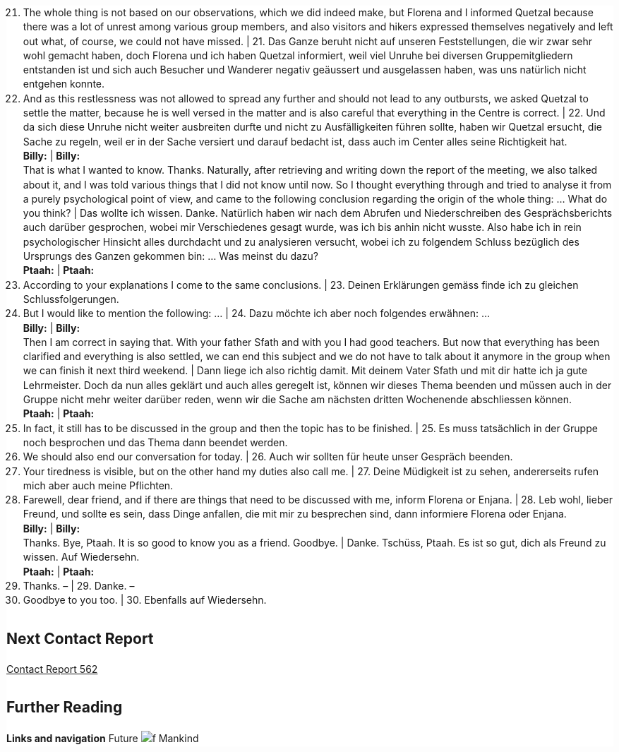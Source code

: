 21. The whole thing is not based on our observations, which we did indeed make, but Florena and I informed Quetzal because there was a lot of unrest among various group members, and also visitors and hikers expressed themselves negatively and left out what, of course, we could not have missed.  | 21. Das Ganze beruht nicht auf unseren Feststellungen, die wir zwar sehr wohl gemacht haben, doch Florena und ich haben Quetzal informiert, weil viel Unruhe bei diversen Gruppemitgliedern entstanden ist und sich auch Besucher und Wanderer negativ geäussert und ausgelassen haben, was uns natürlich nicht entgehen konnte.   
22. And as this restlessness was not allowed to spread any further and should not lead to any outbursts, we asked Quetzal to settle the matter, because he is well versed in the matter and is also careful that everything in the Centre is correct.  | 22. Und da sich diese Unruhe nicht weiter ausbreiten durfte und nicht zu Ausfälligkeiten führen sollte, haben wir Quetzal ersucht, die Sache zu regeln, weil er in der Sache versiert und darauf bedacht ist, dass auch im Center alles seine Richtigkeit hat.   
**Billy:** | **Billy:**  
That is what I wanted to know. Thanks. Naturally, after retrieving and writing down the report of the meeting, we also talked about it, and I was told various things that I did not know until now. So I thought everything through and tried to analyse it from a purely psychological point of view, and came to the following conclusion regarding the origin of the whole thing: … What do you think?  | Das wollte ich wissen. Danke. Natürlich haben wir nach dem Abrufen und Niederschreiben des Gesprächsberichts auch darüber gesprochen, wobei mir Verschiedenes gesagt wurde, was ich bis anhin nicht wusste. Also habe ich in rein psychologischer Hinsicht alles durchdacht und zu analysieren versucht, wobei ich zu folgendem Schluss bezüglich des Ursprungs des Ganzen gekommen bin: … Was meinst du dazu?   
**Ptaah:** | **Ptaah:**  
23. According to your explanations I come to the same conclusions.  | 23. Deinen Erklärungen gemäss finde ich zu gleichen Schlussfolgerungen.   
24. But I would like to mention the following: …  | 24. Dazu möchte ich aber noch folgendes erwähnen: …   
**Billy:** | **Billy:**  
Then I am correct in saying that. With your father Sfath and with you I had good teachers. But now that everything has been clarified and everything is also settled, we can end this subject and we do not have to talk about it anymore in the group when we can finish it next third weekend.  | Dann liege ich also richtig damit. Mit deinem Vater Sfath und mit dir hatte ich ja gute Lehrmeister. Doch da nun alles geklärt und auch alles geregelt ist, können wir dieses Thema beenden und müssen auch in der Gruppe nicht mehr weiter darüber reden, wenn wir die Sache am nächsten dritten Wochenende abschliessen können.   
**Ptaah:** | **Ptaah:**  
25. In fact, it still has to be discussed in the group and then the topic has to be finished.  | 25. Es muss tatsächlich in der Gruppe noch besprochen und das Thema dann beendet werden.   
26. We should also end our conversation for today.  | 26. Auch wir sollten für heute unser Gespräch beenden.   
27. Your tiredness is visible, but on the other hand my duties also call me.  | 27. Deine Müdigkeit ist zu sehen, andererseits rufen mich aber auch meine Pflichten.   
28. Farewell, dear friend, and if there are things that need to be discussed with me, inform Florena or Enjana.  | 28. Leb wohl, lieber Freund, und sollte es sein, dass Dinge anfallen, die mit mir zu besprechen sind, dann informiere Florena oder Enjana.   
**Billy:** | **Billy:**  
Thanks. Bye, Ptaah. It is so good to know you as a friend. Goodbye.  | Danke. Tschüss, Ptaah. Es ist so gut, dich als Freund zu wissen. Auf Wiedersehn.   
**Ptaah:** | **Ptaah:**  
29. Thanks. –  | 29. Danke. –   
30. Goodbye to you too.  | 30. Ebenfalls auf Wiedersehn.   
## Next Contact Report
[Contact Report 562](https://www.futureofmankind.co.uk/Billy_Meier/</Billy_Meier/Contact_Report_562> "Contact Report 562")
## Further Reading
**Links and navigation** Future [![](https://www.futureofmankind.co.uk/w/images/thumb/5/52/FIGU.png/30px-FIGU.png)](https://www.futureofmankind.co.uk/Billy_Meier/</Billy_Meier/Photo_Gallery> "Photo Gallery")f Mankind